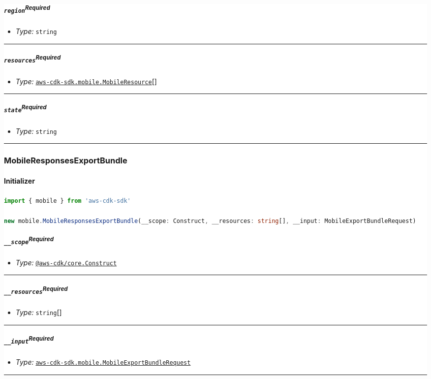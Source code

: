
##### `region`<sup>Required</sup> <a name="aws-cdk-sdk.mobile.MobileResponsesDescribeProjectDetails.property.region"></a>

- *Type:* `string`

---

##### `resources`<sup>Required</sup> <a name="aws-cdk-sdk.mobile.MobileResponsesDescribeProjectDetails.property.resources"></a>

- *Type:* [`aws-cdk-sdk.mobile.MobileResource`](#aws-cdk-sdk.mobile.MobileResource)[]

---

##### `state`<sup>Required</sup> <a name="aws-cdk-sdk.mobile.MobileResponsesDescribeProjectDetails.property.state"></a>

- *Type:* `string`

---


### MobileResponsesExportBundle <a name="aws-cdk-sdk.mobile.MobileResponsesExportBundle"></a>

#### Initializer <a name="aws-cdk-sdk.mobile.MobileResponsesExportBundle.Initializer"></a>

```typescript
import { mobile } from 'aws-cdk-sdk'

new mobile.MobileResponsesExportBundle(__scope: Construct, __resources: string[], __input: MobileExportBundleRequest)
```

##### `__scope`<sup>Required</sup> <a name="aws-cdk-sdk.mobile.MobileResponsesExportBundle.parameter.__scope"></a>

- *Type:* [`@aws-cdk/core.Construct`](#@aws-cdk/core.Construct)

---

##### `__resources`<sup>Required</sup> <a name="aws-cdk-sdk.mobile.MobileResponsesExportBundle.parameter.__resources"></a>

- *Type:* `string`[]

---

##### `__input`<sup>Required</sup> <a name="aws-cdk-sdk.mobile.MobileResponsesExportBundle.parameter.__input"></a>

- *Type:* [`aws-cdk-sdk.mobile.MobileExportBundleRequest`](#aws-cdk-sdk.mobile.MobileExportBundleRequest)

---